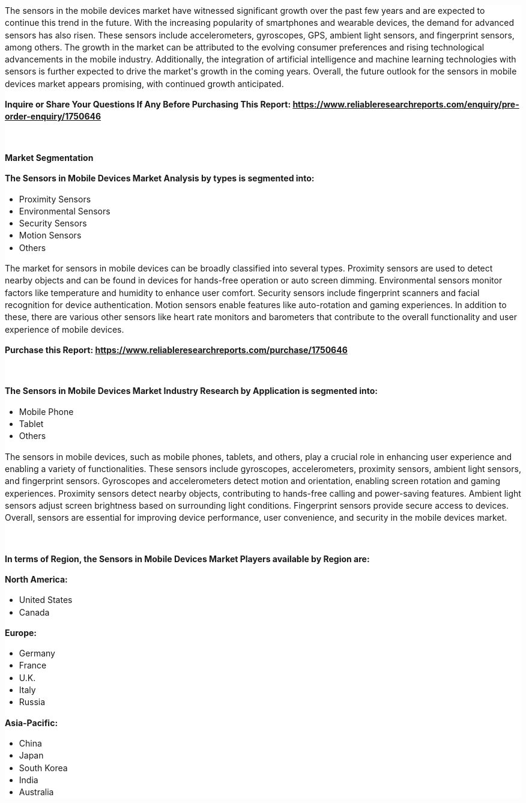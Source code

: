 <p><p>The sensors in the mobile devices market have witnessed significant growth over the past few years and are expected to continue this trend in the future. With the increasing popularity of smartphones and wearable devices, the demand for advanced sensors has also risen. These sensors include accelerometers, gyroscopes, GPS, ambient light sensors, and fingerprint sensors, among others. The growth in the market can be attributed to the evolving consumer preferences and rising technological advancements in the mobile industry. Additionally, the integration of artificial intelligence and machine learning technologies with sensors is further expected to drive the market's growth in the coming years. Overall, the future outlook for the sensors in mobile devices market appears promising, with continued growth anticipated.</p></p>
<p><strong>Inquire or Share Your Questions If Any Before Purchasing This Report: <a href="https://www.reliableresearchreports.com/enquiry/pre-order-enquiry/1750646">https://www.reliableresearchreports.com/enquiry/pre-order-enquiry/1750646</a></strong></p>
<p>&nbsp;</p>
<p><strong>Market Segmentation</strong></p>
<p><strong>The Sensors in Mobile Devices Market Analysis by types is segmented into:</strong></p>
<p><ul><li>Proximity Sensors</li><li>Environmental Sensors</li><li>Security Sensors</li><li>Motion Sensors</li><li>Others</li></ul></p>
<p><p>The market for sensors in mobile devices can be broadly classified into several types. Proximity sensors are used to detect nearby objects and can be found in devices for hands-free operation or auto screen dimming. Environmental sensors monitor factors like temperature and humidity to enhance user comfort. Security sensors include fingerprint scanners and facial recognition for device authentication. Motion sensors enable features like auto-rotation and gaming experiences. In addition to these, there are various other sensors like heart rate monitors and barometers that contribute to the overall functionality and user experience of mobile devices.</p></p>
<p><strong>Purchase this Report:&nbsp;<a href="https://www.reliableresearchreports.com/purchase/1750646">https://www.reliableresearchreports.com/purchase/1750646</a></strong></p>
<p>&nbsp;</p>
<p><strong>The Sensors in Mobile Devices Market Industry Research by Application is segmented into:</strong></p>
<p><ul><li>Mobile Phone</li><li>Tablet</li><li>Others</li></ul></p>
<p><p>The sensors in mobile devices, such as mobile phones, tablets, and others, play a crucial role in enhancing user experience and enabling a variety of functionalities. These sensors include gyroscopes, accelerometers, proximity sensors, ambient light sensors, and fingerprint sensors. Gyroscopes and accelerometers detect motion and orientation, enabling screen rotation and gaming experiences. Proximity sensors detect nearby objects, contributing to hands-free calling and power-saving features. Ambient light sensors adjust screen brightness based on surrounding light conditions. Fingerprint sensors provide secure access to devices. Overall, sensors are essential for improving device performance, user convenience, and security in the mobile devices market.</p></p>
<p>&nbsp;</p>
<p><strong>In terms of Region, the Sensors in Mobile Devices Market Players available by Region are:</strong></p>
<p>
    <p> <strong> North America: </strong>
        <ul>
            <li>United States</li>
            <li>Canada</li>
        </ul>
        </p> 
    <p> <strong> Europe: </strong>
        <ul>
            <li>Germany</li>
            <li>France</li>
            <li>U.K.</li>
            <li>Italy</li>
            <li>Russia</li>
        </ul>
        </p> 
    <p> <strong> Asia-Pacific: </strong>
        <ul>
            <li>China</li>
            <li>Japan</li>
            <li>South Korea</li>
            <li>India</li>
            <li>Australia</li>